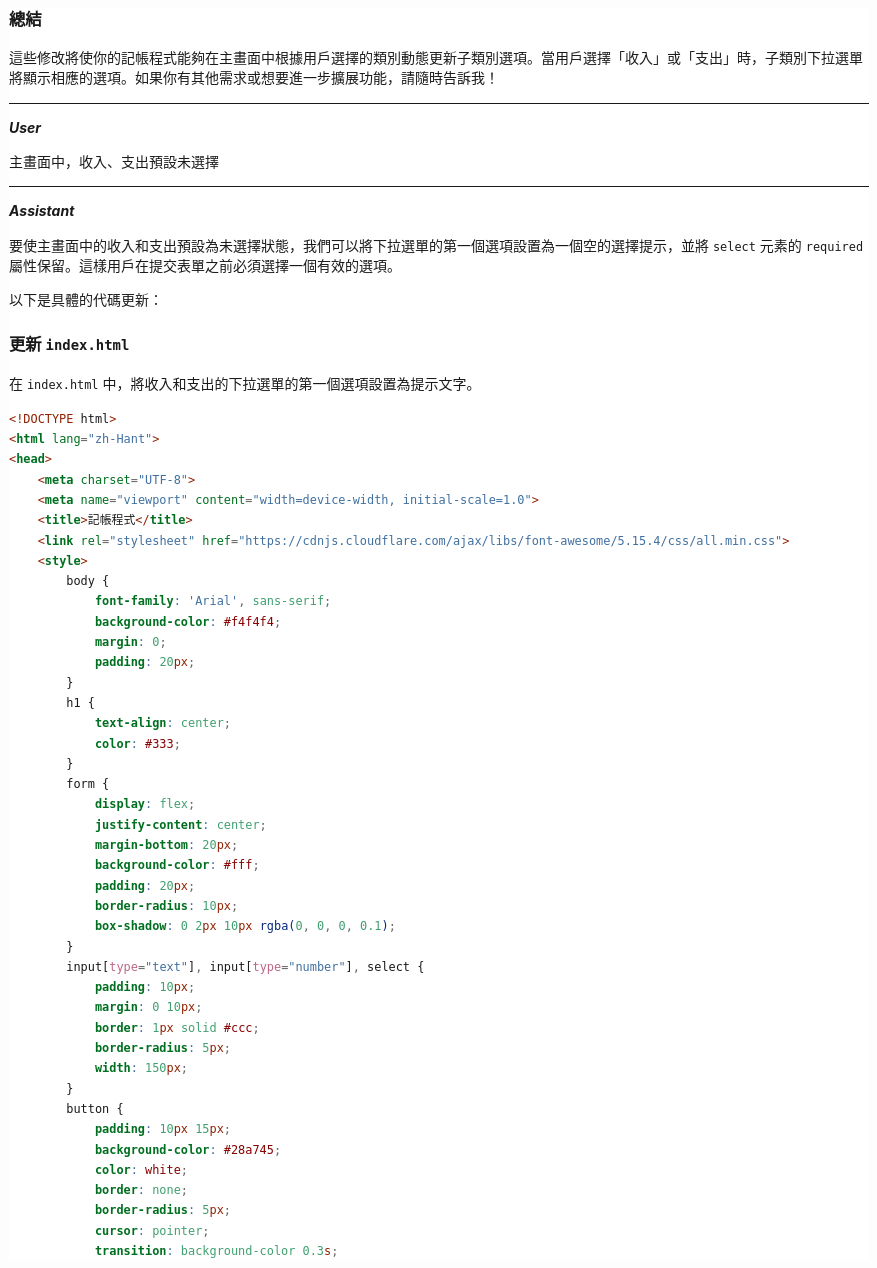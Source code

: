 ### 總結

這些修改將使你的記帳程式能夠在主畫面中根據用戶選擇的類別動態更新子類別選項。當用戶選擇「收入」或「支出」時，子類別下拉選單將顯示相應的選項。如果你有其他需求或想要進一步擴展功能，請隨時告訴我！

---

_**User**_

主畫面中，收入、支出預設未選擇

---

_**Assistant**_

要使主畫面中的收入和支出預設為未選擇狀態，我們可以將下拉選單的第一個選項設置為一個空的選擇提示，並將 `select` 元素的 `required` 屬性保留。這樣用戶在提交表單之前必須選擇一個有效的選項。

以下是具體的代碼更新：

### 更新 `index.html`

在 `index.html` 中，將收入和支出的下拉選單的第一個選項設置為提示文字。

```html
<!DOCTYPE html>
<html lang="zh-Hant">
<head>
    <meta charset="UTF-8">
    <meta name="viewport" content="width=device-width, initial-scale=1.0">
    <title>記帳程式</title>
    <link rel="stylesheet" href="https://cdnjs.cloudflare.com/ajax/libs/font-awesome/5.15.4/css/all.min.css">
    <style>
        body {
            font-family: 'Arial', sans-serif;
            background-color: #f4f4f4;
            margin: 0;
            padding: 20px;
        }
        h1 {
            text-align: center;
            color: #333;
        }
        form {
            display: flex;
            justify-content: center;
            margin-bottom: 20px;
            background-color: #fff;
            padding: 20px;
            border-radius: 10px;
            box-shadow: 0 2px 10px rgba(0, 0, 0, 0.1);
        }
        input[type="text"], input[type="number"], select {
            padding: 10px;
            margin: 0 10px;
            border: 1px solid #ccc;
            border-radius: 5px;
            width: 150px;
        }
        button {
            padding: 10px 15px;
            background-color: #28a745;
            color: white;
            border: none;
            border-radius: 5px;
            cursor: pointer;
            transition: background-color 0.3s;
```